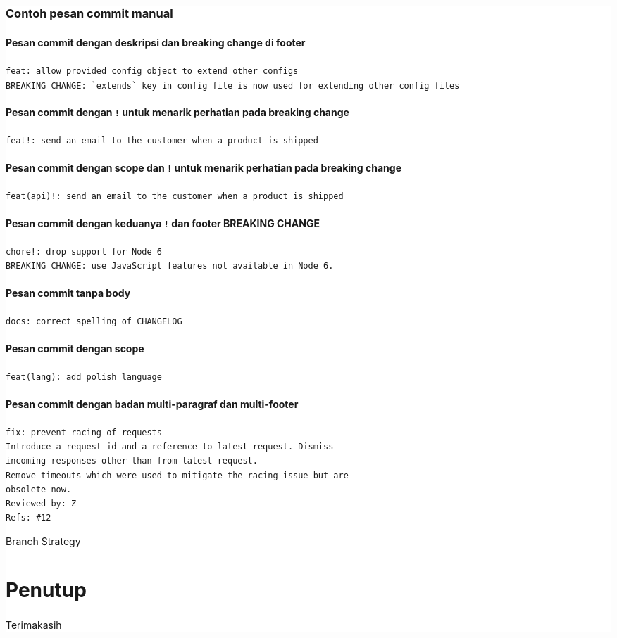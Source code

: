 ### Contoh pesan commit manual

#### Pesan commit dengan deskripsi dan breaking change di footer

```
feat: allow provided config object to extend other configs
BREAKING CHANGE: `extends` key in config file is now used for extending other config files
```

#### Pesan commit dengan `!` untuk menarik perhatian pada breaking change

```
feat!: send an email to the customer when a product is shipped
```

#### Pesan commit dengan scope dan `!` untuk menarik perhatian pada breaking change

```
feat(api)!: send an email to the customer when a product is shipped
```

#### Pesan commit dengan keduanya `!` dan footer BREAKING CHANGE

```
chore!: drop support for Node 6
BREAKING CHANGE: use JavaScript features not available in Node 6.
```

#### Pesan commit tanpa body

```
docs: correct spelling of CHANGELOG
```

#### Pesan commit dengan scope

```
feat(lang): add polish language
```

#### Pesan commit dengan badan multi-paragraf dan multi-footer

```
fix: prevent racing of requests
Introduce a request id and a reference to latest request. Dismiss
incoming responses other than from latest request.
Remove timeouts which were used to mitigate the racing issue but are
obsolete now.
Reviewed-by: Z
Refs: #12
```

Branch Strategy

# Penutup

Terimakasih
